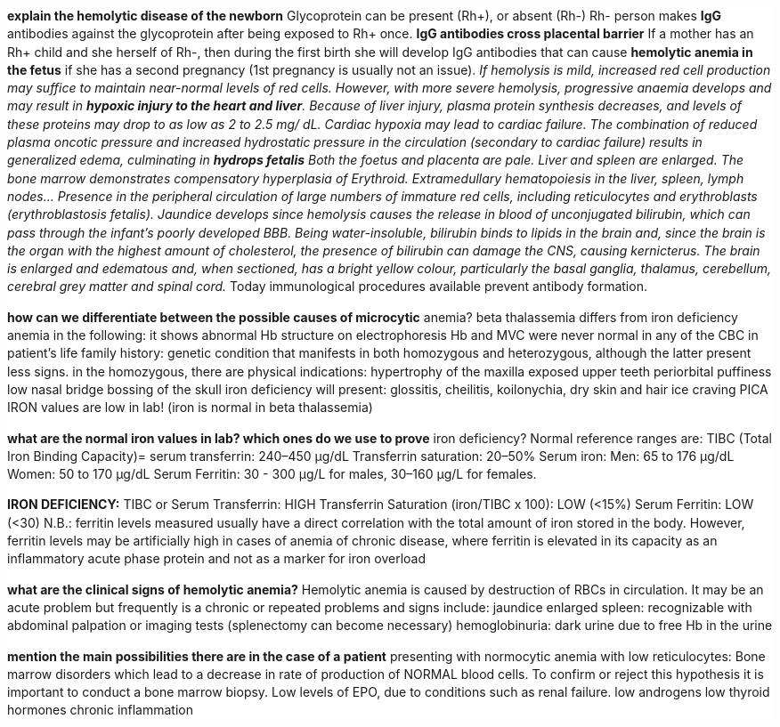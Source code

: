 **explain the hemolytic disease of the newborn**
Glycoprotein can be present (Rh+), or absent (Rh-) Rh- person makes **IgG** antibodies against the glycoprotein after being exposed to Rh+ once.
**IgG antibodies cross placental barrier**
If a mother has an Rh+ child and she herself of Rh-, then during the first birth she will develop IgG antibodies that can cause **hemolytic anemia in the fetus** if she has a second pregnancy (1st pregnancy is usually not an issue). *If hemolysis is mild, increased red cell production may suffice to maintain near-normal levels of red cells. However, with more severe hemolysis, progressive anaemia develops and may result in **hypoxic injury to the heart and liver**. Because of liver injury, plasma protein synthesis decreases, and levels of these proteins may drop to as low as 2 to 2.5 mg/ dL. Cardiac hypoxia may lead to cardiac failure. The combination of reduced plasma oncotic pressure and increased hydrostatic pressure in the circulation (secondary to cardiac failure) results in generalized edema, culminating in **hydrops fetalis*** *Both the foetus and placenta are pale.* *Liver and spleen are enlarged.* *The bone marrow demonstrates compensatory hyperplasia of Erythroid.* *Extramedullary hematopoiesis in the liver, spleen, lymph nodes...* *Presence in the peripheral circulation of large numbers of immature red cells, including reticulocytes and erythroblasts (erythroblastosis fetalis).* *Jaundice develops since hemolysis causes the release in blood of unconjugated bilirubin, which can pass through the infant’s poorly developed BBB. Being water-insoluble, bilirubin binds to lipids in the brain and, since the brain is the organ with the highest amount of cholesterol, the presence of bilirubin can damage the CNS, causing kernicterus. The brain is enlarged and edematous and, when sectioned, has a bright yellow colour, particularly the basal ganglia, thalamus, cerebellum, cerebral grey matter and spinal cord.* Today immunological procedures available prevent antibody formation.

**how can we differentiate between the possible causes of microcytic**
anemia? beta thalassemia differs from iron deficiency anemia in the following: it shows abnormal Hb structure on electrophoresis Hb and MVC were never normal in any of the CBC in patient’s life family history: genetic condition that manifests in both homozygous and heterozygous, although the latter present less signs. in the homozygous, there are physical indications: hypertrophy of the maxilla exposed upper teeth periorbital puffiness low nasal bridge bossing of the skull iron deficiency will present: glossitis, cheilitis, koilonychia, dry skin and hair ice craving PICA IRON values are low in lab! (iron is normal in beta thalassemia)

**what are the normal iron values in lab? which ones do we use to prove**
iron deficiency? Normal reference ranges are: TIBC (Total Iron Binding Capacity)= serum transferrin: 240–450 µg/dL Transferrin saturation: 20–50% Serum iron: Men: 65 to 176 µg/dL Women: 50 to 170 µg/dL Serum Ferritin: 30 - 300 µg/L for males, 30–160 µg/L for females.

**IRON DEFICIENCY:**
TIBC or Serum Transferrin: HIGH Transferrin Saturation (iron/TIBC x 100): LOW (<15%) Serum Ferritin: LOW (<30) N.B.: ferritin levels measured usually have a direct correlation with the total amount of iron stored in the body. However, ferritin levels may be artificially high in cases of anemia of chronic disease, where ferritin is elevated in its capacity as an inflammatory acute phase protein and not as a marker for iron overload

**what are the clinical signs of hemolytic anemia?**
Hemolytic anemia is caused by destruction of RBCs in circulation. It may be an acute problem but frequently is a chronic or repeated problems and signs include: jaundice enlarged spleen: recognizable with abdominal palpation or imaging tests (splenectomy can become necessary) hemoglobinuria: dark urine due to free Hb in the urine

**mention the main possibilities there are in the case of a patient**
presenting with normocytic anemia with low reticulocytes: Bone marrow disorders which lead to a decrease in rate of production of NORMAL blood cells. To confirm or reject this hypothesis it is important to conduct a bone marrow biopsy. Low levels of EPO, due to conditions such as renal failure. low androgens low thyroid hormones chronic inflammation

